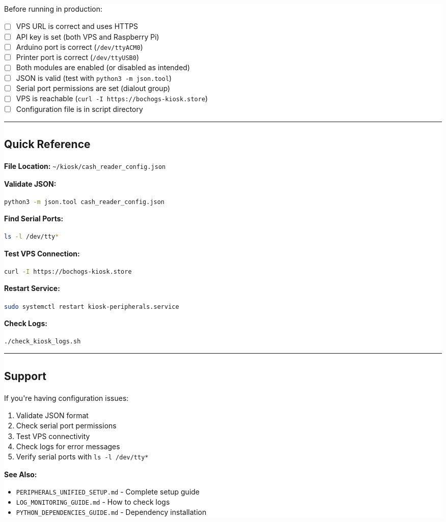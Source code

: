Before running in production:

- [ ] VPS URL is correct and uses HTTPS
- [ ] API key is set (both VPS and Raspberry Pi)
- [ ] Arduino port is correct (`/dev/ttyACM0`)
- [ ] Printer port is correct (`/dev/ttyUSB0`)
- [ ] Both modules are enabled (or disabled as intended)
- [ ] JSON is valid (test with `python3 -m json.tool`)
- [ ] Serial port permissions are set (dialout group)
- [ ] VPS is reachable (`curl -I https://bochogs-kiosk.store`)
- [ ] Configuration file is in script directory

---

## Quick Reference

**File Location:** `~/kiosk/cash_reader_config.json`

**Validate JSON:**
```bash
python3 -m json.tool cash_reader_config.json
```

**Find Serial Ports:**
```bash
ls -l /dev/tty*
```

**Test VPS Connection:**
```bash
curl -I https://bochogs-kiosk.store
```

**Restart Service:**
```bash
sudo systemctl restart kiosk-peripherals.service
```

**Check Logs:**
```bash
./check_kiosk_logs.sh
```

---

## Support

If you're having configuration issues:

1. Validate JSON format
2. Check serial port permissions
3. Test VPS connectivity
4. Check logs for error messages
5. Verify serial ports with `ls -l /dev/tty*`

**See Also:**
- `PERIPHERALS_UNIFIED_SETUP.md` - Complete setup guide
- `LOG_MONITORING_GUIDE.md` - How to check logs
- `PYTHON_DEPENDENCIES_GUIDE.md` - Dependency installation

